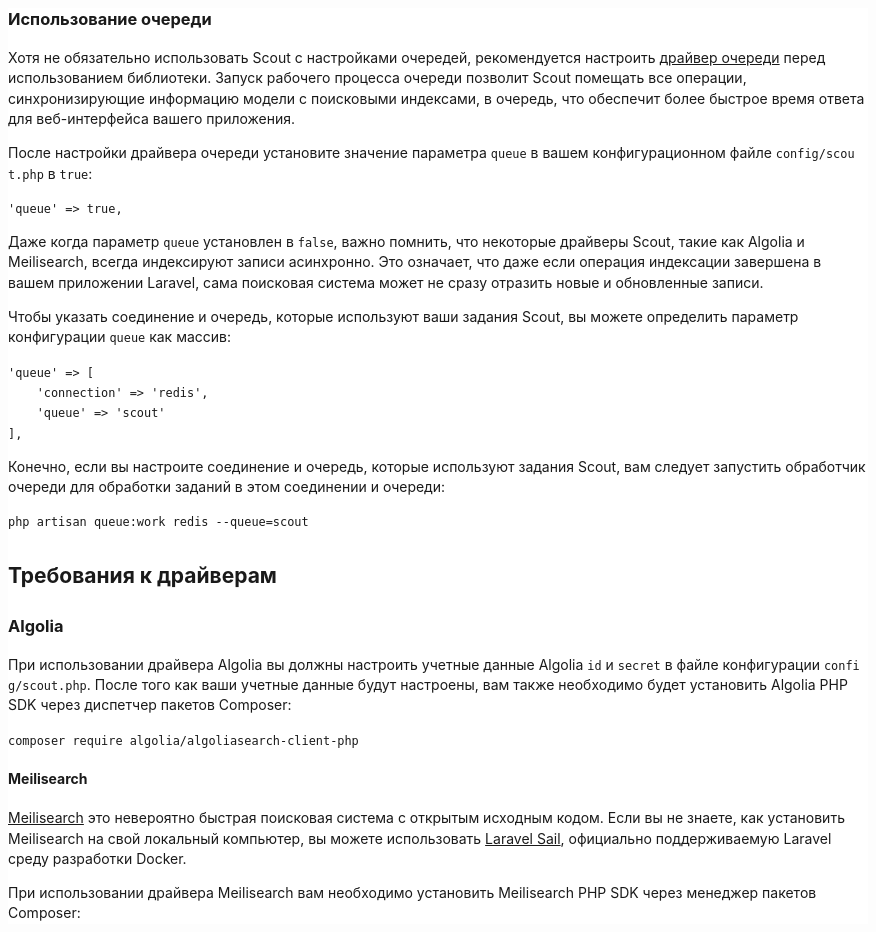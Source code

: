 
<a name="queueing"></a>
### Использование очереди

Хотя не обязательно использовать Scout с настройками очередей, рекомендуется настроить [драйвер очереди](/docs/{{version}}/queues) перед использованием библиотеки. Запуск рабочего процесса очереди позволит Scout помещать все операции, синхронизирующие информацию модели с поисковыми индексами, в очередь, что обеспечит более быстрое время ответа для веб-интерфейса вашего приложения.

После настройки драйвера очереди установите значение параметра `queue` в вашем конфигурационном файле `config/scout.php` в `true`:

    'queue' => true,

Даже когда параметр `queue` установлен в `false`, важно помнить, что некоторые драйверы Scout, такие как Algolia и Meilisearch, всегда индексируют записи асинхронно. Это означает, что даже если операция индексации завершена в вашем приложении Laravel, сама поисковая система может не сразу отразить новые и обновленные записи.

Чтобы указать соединение и очередь, которые используют ваши задания Scout, вы можете определить параметр конфигурации `queue` как массив:

    'queue' => [
        'connection' => 'redis',
        'queue' => 'scout'
    ],

Конечно, если вы настроите соединение и очередь, которые используют задания Scout, вам следует запустить обработчик очереди для обработки заданий в этом соединении и очереди:

    php artisan queue:work redis --queue=scout

<a name="driver-prerequisites"></a>
## Требования к драйверам

<a name="algolia"></a>
### Algolia

При использовании драйвера Algolia вы должны настроить учетные данные Algolia `id` и `secret` в файле конфигурации `config/scout.php`. После того как ваши учетные данные будут настроены, вам также необходимо будет установить Algolia PHP SDK через диспетчер пакетов Composer:

```shell
composer require algolia/algoliasearch-client-php
```

<a name="meilisearch"></a>
#### Meilisearch

[Meilisearch](https://www.meilisearch.com) это невероятно быстрая поисковая система с открытым исходным кодом. Если вы не знаете, как установить Meilisearch на свой локальный компьютер, вы можете использовать [Laravel Sail](/docs/{{version}}/sail#meilisearch), официально поддерживаемую Laravel среду разработки Docker.

При использовании драйвера Meilisearch вам необходимо установить Meilisearch PHP SDK через менеджер пакетов Composer:
